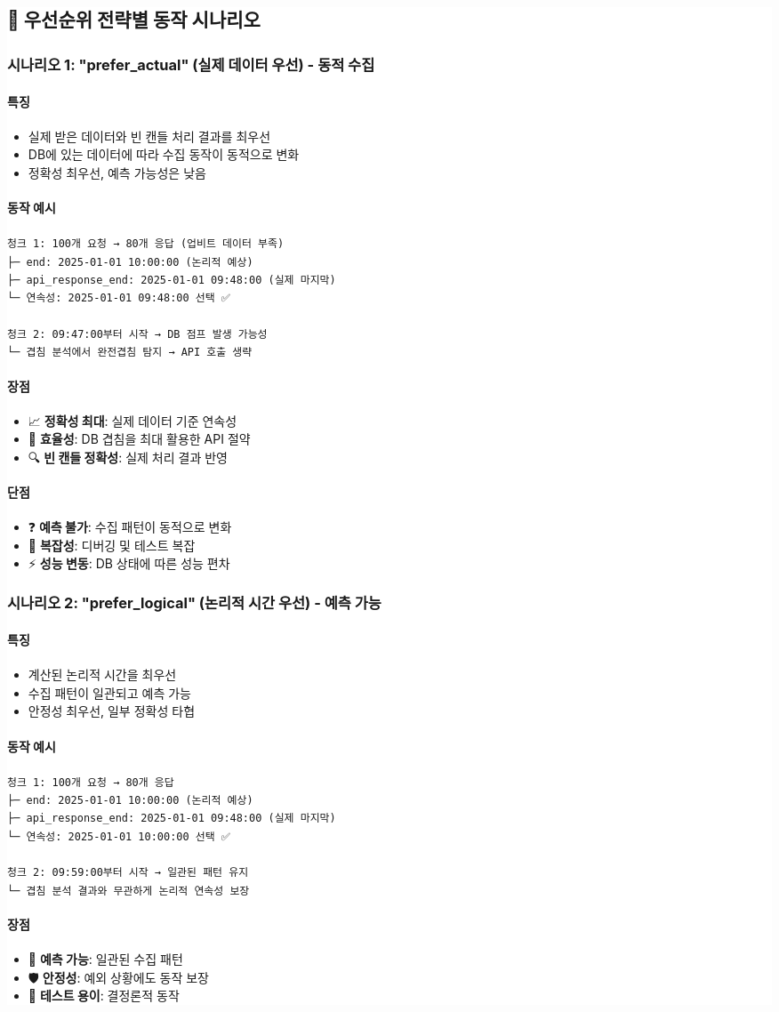 
## 🎲 **우선순위 전략별 동작 시나리오**

### **시나리오 1: "prefer_actual" (실제 데이터 우선) - 동적 수집**

#### **특징**
- 실제 받은 데이터와 빈 캔들 처리 결과를 최우선
- DB에 있는 데이터에 따라 수집 동작이 동적으로 변화
- 정확성 최우선, 예측 가능성은 낮음

#### **동작 예시**
```
청크 1: 100개 요청 → 80개 응답 (업비트 데이터 부족)
├─ end: 2025-01-01 10:00:00 (논리적 예상)
├─ api_response_end: 2025-01-01 09:48:00 (실제 마지막)
└─ 연속성: 2025-01-01 09:48:00 선택 ✅

청크 2: 09:47:00부터 시작 → DB 점프 발생 가능성
└─ 겹침 분석에서 완전겹침 탐지 → API 호출 생략
```

#### **장점**
- 📈 **정확성 최대**: 실제 데이터 기준 연속성
- 🚀 **효율성**: DB 겹침을 최대 활용한 API 절약
- 🔍 **빈 캔들 정확성**: 실제 처리 결과 반영

#### **단점**
- ❓ **예측 불가**: 수집 패턴이 동적으로 변화
- 🔄 **복잡성**: 디버깅 및 테스트 복잡
- ⚡ **성능 변동**: DB 상태에 따른 성능 편차

### **시나리오 2: "prefer_logical" (논리적 시간 우선) - 예측 가능**

#### **특징**
- 계산된 논리적 시간을 최우선
- 수집 패턴이 일관되고 예측 가능
- 안정성 최우선, 일부 정확성 타협

#### **동작 예시**
```
청크 1: 100개 요청 → 80개 응답
├─ end: 2025-01-01 10:00:00 (논리적 예상)
├─ api_response_end: 2025-01-01 09:48:00 (실제 마지막)
└─ 연속성: 2025-01-01 10:00:00 선택 ✅

청크 2: 09:59:00부터 시작 → 일관된 패턴 유지
└─ 겹침 분석 결과와 무관하게 논리적 연속성 보장
```

#### **장점**
- 🎯 **예측 가능**: 일관된 수집 패턴
- 🛡️ **안정성**: 예외 상황에도 동작 보장
- 🧪 **테스트 용이**: 결정론적 동작
